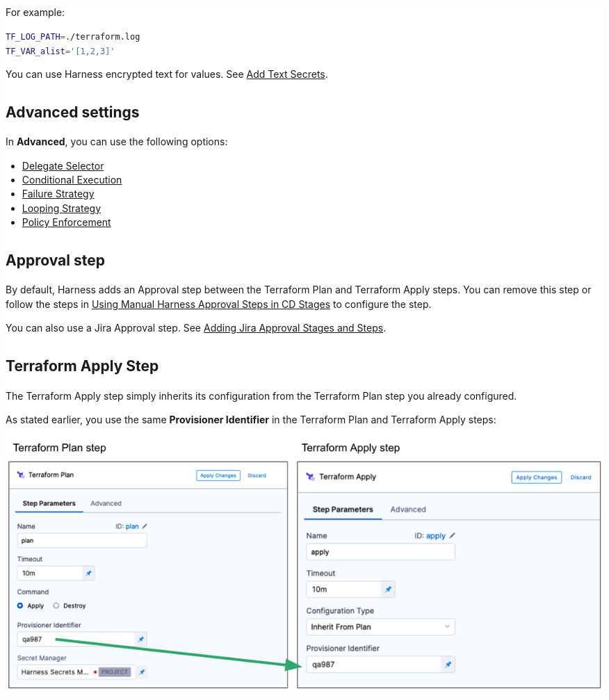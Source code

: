 For example:

```bash
TF_LOG_PATH=./terraform.log  
TF_VAR_alist='[1,2,3]'
```
You can use Harness encrypted text for values. See [Add Text Secrets](../../../platform/6_Security/2-add-use-text-secrets.md).

## Advanced settings

In **Advanced**, you can use the following options:

* [Delegate Selector](https://developer.harness.io/docs/platform/delegates/manage-delegates/select-delegates-with-selectors/)
* [Conditional Execution](https://developer.harness.io/docs/platform/pipelines/w_pipeline-steps-reference/step-skip-condition-settings/)
* [Failure Strategy](https://developer.harness.io/docs/platform/pipelines/w_pipeline-steps-reference/step-failure-strategy-settings/)
* [Looping Strategy](https://developer.harness.io/docs/platform/pipelines/looping-strategies-matrix-repeat-and-parallelism/)
* [Policy Enforcement](https://developer.harness.io/docs/platform/Policy-as-code/harness-governance-overview)

## Approval step

By default, Harness adds an Approval step between the Terraform Plan and Terraform Apply steps. You can remove this step or follow the steps in [Using Manual Harness Approval Steps in CD Stages](../../cd-advanced/approvals/using-harness-approval-steps-in-cd-stages.md) to configure the step.

You can also use a Jira Approval step. See [Adding Jira Approval Stages and Steps](../../../platform/9_Approvals/adding-jira-approval-stages.md).

## Terraform Apply Step

The Terraform Apply step simply inherits its configuration from the Terraform Plan step you already configured.

As stated earlier, you use the same **Provisioner Identifier** in the Terraform Plan and Terraform Apply steps:

![](./static/provision-infra-dynamically-with-terraform-05.png)
